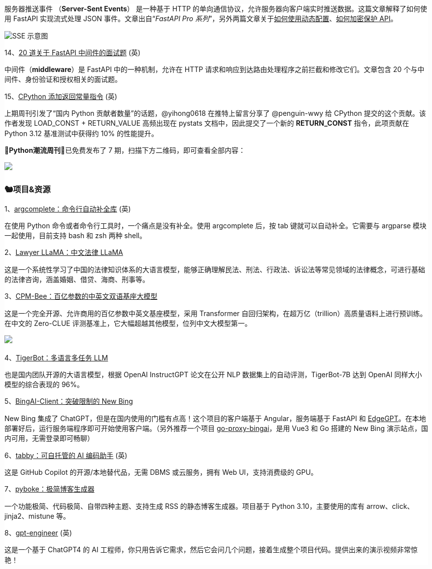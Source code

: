 服务器推送事件 （**Server-Sent Events**） 是一种基于 HTTP 的单向通信协议，允许服务器向客户端实时推送数据。这篇文章解释了如何使用 FastAPI 实现流式处理 JSON 事件。文章出自“*FastAPI Pro 系列*”，另外两篇文章关于[如何使用动态配置](https://www.vidavolta.io/dynamically-configure-python-apps-fastapi)、[如何加密保护 API](https://www.vidavolta.io/fastapi-api-keys)。

![SSE 示意图](./img/2023-06-17_sse.png)

14、[20 道关于 FastAPI 中间件的面试题](https://techwasti.com/fastapi-interview-questions-on-middleware) (英)

中间件（**middleware**）是 FastAPI 中的一种机制，允许在 HTTP 请求和响应到达路由处理程序之前拦截和修改它们。文章包含 20 个与中间件、身份验证和授权相关的面试题。

15、[CPython 添加返回常量指令](https://github.com/python/cpython/issues/101632) (英)

上期周刊引发了“国内 Python 贡献者数量”的话题，@yihong0618 在推特上留言分享了 @penguin-wwy 给 CPython 提交的这个贡献。该作者发现 LOAD\_CONST + RETURN\_VALUE 高频出现在 pystats 文档中，因此提交了一个新的 **RETURN_CONST** 指令，此项贡献在 Python 3.12 基准测试中获得约 10% 的性能提升。

🎁**Python潮流周刊**🎁已免费发布了 7 期，扫描下方二维码，即可查看全部内容：

![](./img/python_weekly_banner.png)

### 🐿️项目&资源

1、[argcomplete：命令行自动补全库](https://github.com/kislyuk/argcomplete) (英)

在使用 Python 命令或者命令行工具时，一个痛点是没有补全。使用 argcomplete 后，按 tab 键就可以自动补全。它需要与 argparse 模块一起使用，目前支持 bash 和 zsh 两种 shell。

2、[Lawyer LLaMA：中文法律 LLaMA](https://github.com/AndrewZhe/lawyer-llama)

这是一个系统性学习了中国的法律知识体系的大语言模型，能够正确理解民法、刑法、行政法、诉讼法等常见领域的法律概念，可进行基础的法律咨询，涵盖婚姻、借贷、海商、刑事等。

3、[CPM-Bee：百亿参数的中英文双语基座大模型](https://github.com/OpenBMB/CPM-Bee)

这是一个完全开源、允许商用的百亿参数中英文基座模型，采用 Transformer 自回归架构，在超万亿（trillion）高质量语料上进行预训练。在中文的 Zero-CLUE 评测基准上，它大幅超越其他模型，位列中文大模型第一。

![](./img/2023-06-17-BMB.png)

4、[TigerBot：多语言多任务 LLM](https://github.com/TigerResearch/TigerBot)

也是国内团队开源的大语言模型，根据 OpenAI InstructGPT 论文在公开 NLP 数据集上的自动评测，TigerBot-7B 达到 OpenAI 同样大小模型的综合表现的 96%。

5、[BingAI-Client：突破限制的 New Bing](https://github.com/xbzstudio/BingAI-Client)

New Bing 集成了 ChatGPT，但是在国内使用的门槛有点高！这个项目的客户端基于 Angular，服务端基于 FastAPI 和 [EdgeGPT](https://github.com/acheong08/EdgeGPT)。在本地部署好后，运行服务端程序即可开始使用客户端。（另外推荐一个项目 [go-proxy-bingai](https://github.com/adams549659584/go-proxy-bingai)，是用 Vue3 和 Go 搭建的 New Bing 演示站点，国内可用，无需登录即可畅聊）

6、[tabby：可自托管的 AI 编码助手](https://github.com/TabbyML/tabby) (英)

这是 GitHub Copilot 的开源/本地替代品，无需 DBMS 或云服务，拥有 Web UI，支持消费级的 GPU。

7、[pyboke：极简博客生成器](https://github.com/ahui2016/pyboke)

一个功能极简、代码极简、自带四种主题、支持生成 RSS 的静态博客生成器。项目基于 Python 3.10，主要使用的库有 arrow、click、jinja2、mistune 等。

8、[gpt-engineer](https://github.com/AntonOsika/gpt-engineer) (英)

这是一个基于 ChatGPT4 的 AI 工程师，你只用告诉它需求，然后它会问几个问题，接着生成整个项目代码。提供出来的演示视频非常惊艳！
